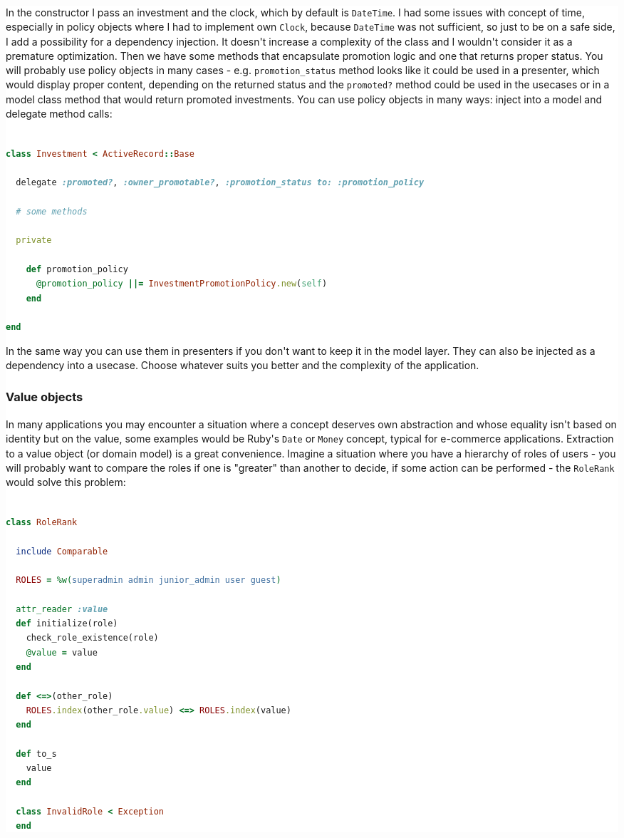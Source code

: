 <p>In the constructor I pass an investment and the clock, which by default is <code>DateTime</code>. I had some issues with concept of time, especially in policy objects where I had to implement own <code>Clock</code>, because <code>DateTime</code> was not sufficient, so just to be on a safe side, I add a possibility for a dependency injection. It doesn't increase a complexity of the class and I wouldn't consider it as a premature optimization. Then we have some methods that encapsulate promotion logic and one that returns proper status. You will probably use policy objects in many cases - e.g. <code>promotion_status</code> method looks like it could be used in a presenter, which would display proper content, depending on the returned status and the <code>promoted?</code> method could be used in the usecases or in a model class method that would return promoted investments. You can use policy objects in many ways: inject into a model and delegate method calls:</p>

``` ruby

class Investment < ActiveRecord::Base

  delegate :promoted?, :owner_promotable?, :promotion_status to: :promotion_policy

  # some methods

  private

    def promotion_policy
      @promotion_policy ||= InvestmentPromotionPolicy.new(self)
    end

end

```

<p>In the same way you can use them in presenters if you don't want to keep it in the model layer. They can also be injected as a dependency into a usecase. Choose whatever suits you better and the complexity of the application.</p>

<h3>Value objects</h3>

<p>In many applications you may encounter a situation where a concept deserves own abstraction and whose equality isn't based on identity but on the value, some examples would be Ruby's <code>Date</code> or <code>Money</code> concept, typical for e-commerce applications. Extraction to a value object (or domain model) is a great convenience. Imagine a situation where you have a hierarchy of roles of users - you will probably want to compare the roles if one is "greater" than another to decide, if some action can be performed - the <code>RoleRank</code> would solve this problem:</p>

``` ruby

class RoleRank
  
  include Comparable

  ROLES = %w(superadmin admin junior_admin user guest)

  attr_reader :value
  def initialize(role)
    check_role_existence(role)
    @value = value
  end

  def <=>(other_role)
    ROLES.index(other_role.value) <=> ROLES.index(value)
  end

  def to_s
    value
  end

  class InvalidRole < Exception
  end
```